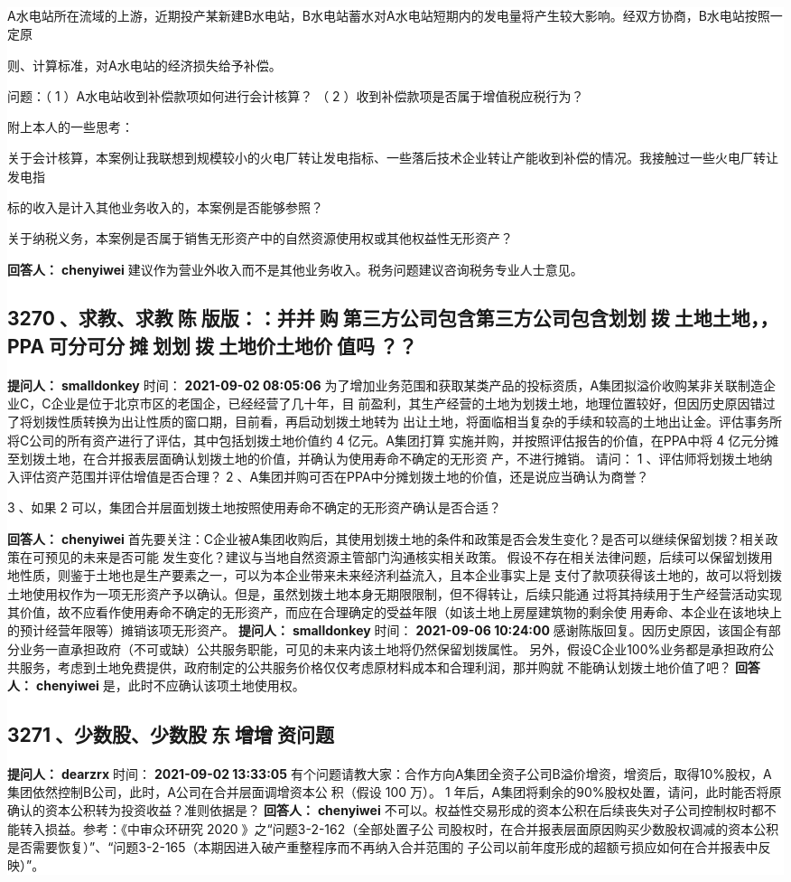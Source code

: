 A水电站所在流域的上游，近期投产某新建B水电站，B水电站蓄水对A水电站短期内的发电量将产生较大影响。经双方协商，B水电站按照一定原

则、计算标准，对A水电站的经济损失给予补偿。

问题：（ 1 ）A水电站收到补偿款项如何进行会计核算？ （ 2 ）收到补偿款项是否属于增值税应税行为？

附上本人的一些思考：

关于会计核算，本案例让我联想到规模较小的火电厂转让发电指标、一些落后技术企业转让产能收到补偿的情况。我接触过一些火电厂转让发电指

标的收入是计入其他业务收入的，本案例是否能够参照？

关于纳税义务，本案例是否属于销售无形资产中的自然资源使用权或其他权益性无形资产？

**回答人：** **chenyiwei**
建议作为营业外收入而不是其他业务收入。税务问题建议咨询税务专业人士意见。

## 3270 、求教、求教 陈 版版：：并并 购 第三方公司包含第三方公司包含划划 拨 土地土地，， PPA 可分可分 摊 划划 拨 土地价土地价 值吗 ？？

**提问人：** **smalldonkey** 时间： **2021-09-02 08:05:06**
为了增加业务范围和获取某类产品的投标资质，A集团拟溢价收购某非关联制造企业C，C企业是位于北京市区的老国企，已经经营了几十年，目
前盈利，其生产经营的土地为划拨土地，地理位置较好，但因历史原因错过了将划拨性质转换为出让性质的窗口期，目前看，再启动划拨土地转为
出让土地，将面临相当复杂的手续和较高的土地出让金。评估事务所将C公司的所有资产进行了评估，其中包括划拨土地价值约 4 亿元。A集团打算
实施并购，并按照评估报告的价值，在PPA中将 4 亿元分摊至划拨土地，在合并报表层面确认划拨土地的价值，并确认为使用寿命不确定的无形资
产，不进行摊销。
请问：
1 、评估师将划拨土地纳入评估资产范围并评估增值是否合理？
2 、A集团并购可否在PPA中分摊划拨土地的价值，还是说应当确认为商誉？


3 、如果 2 可以，集团合并层面划拨土地按照使用寿命不确定的无形资产确认是否合适？

**回答人：** **chenyiwei**
首先要关注：C企业被A集团收购后，其使用划拨土地的条件和政策是否会发生变化？是否可以继续保留划拨？相关政策在可预见的未来是否可能
发生变化？建议与当地自然资源主管部门沟通核实相关政策。
假设不存在相关法律问题，后续可以保留划拨用地性质，则鉴于土地也是生产要素之一，可以为本企业带来未来经济利益流入，且本企业事实上是
支付了款项获得该土地的，故可以将划拨土地使用权作为一项无形资产予以确认。但是，虽然划拨土地本身无期限限制，但不得转让，后续只能通
过将其持续用于生产经营活动实现其价值，故不应看作使用寿命不确定的无形资产，而应在合理确定的受益年限（如该土地上房屋建筑物的剩余使
用寿命、本企业在该地块上的预计经营年限等）摊销该项无形资产。
**提问人：** **smalldonkey** 时间： **2021-09-06 10:24:00**
感谢陈版回复。因历史原因，该国企有部分业务一直承担政府（不可或缺）公共服务职能，可见的未来内该土地将仍然保留划拨属性。
另外，假设C企业100%业务都是承担政府公共服务，考虑到土地免费提供，政府制定的公共服务价格仅仅考虑原材料成本和合理利润，那并购就
不能确认划拨土地价值了吧？
**回答人：** **chenyiwei**
是，此时不应确认该项土地使用权。

## 3271 、少数股、少数股 东 增增 资问题

**提问人：** **dearzrx** 时间： **2021-09-02 13:33:05**
有个问题请教大家：合作方向A集团全资子公司B溢价增资，增资后，取得10%股权，A集团依然控制B公司，此时，A公司在合并层面调增资本公
积（假设 100 万）。
1 年后，A集团将剩余的90%股权处置，请问，此时能否将原确认的资本公积转为投资收益？准则依据是？
**回答人：** **chenyiwei**
不可以。权益性交易形成的资本公积在后续丧失对子公司控制权时都不能转入损益。参考：《中审众环研究 2020 》之“问题3-2-162（全部处置子公
司股权时，在合并报表层面原因购买少数股权调减的资本公积是否需要恢复）”、“问题3-2-165（本期因进入破产重整程序而不再纳入合并范围的
子公司以前年度形成的超额亏损应如何在合并报表中反映）”。
